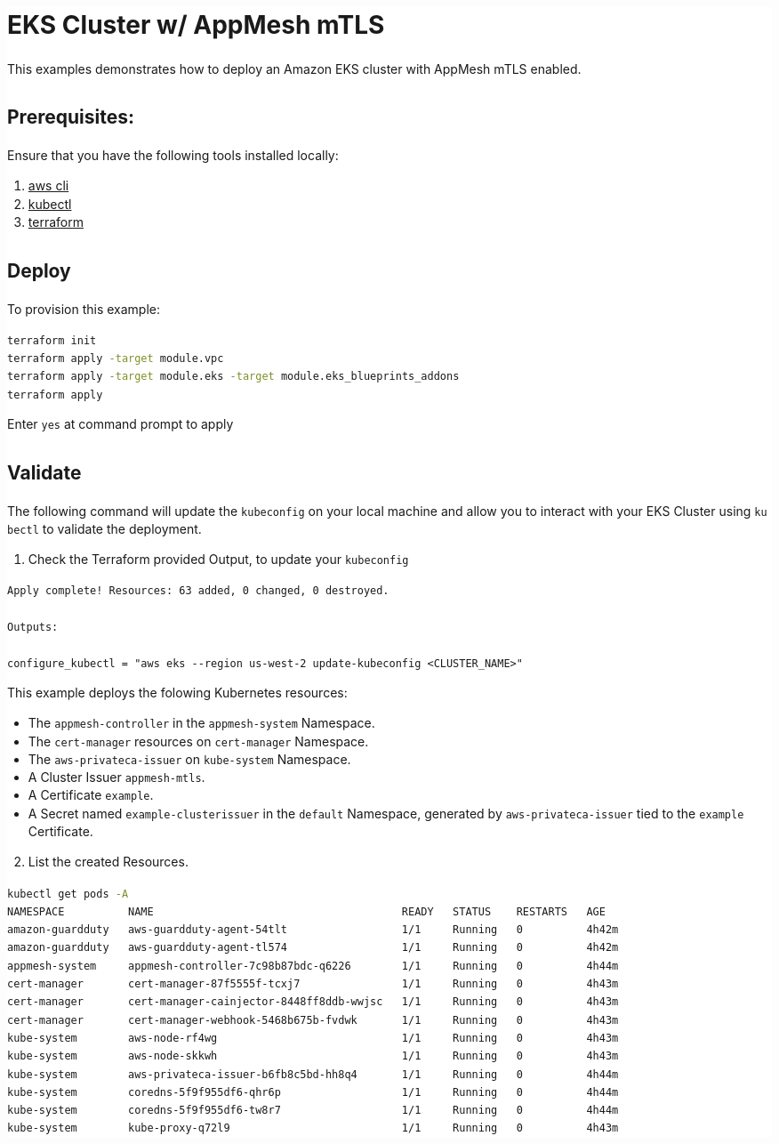 # EKS Cluster w/ AppMesh mTLS

This examples demonstrates how to deploy an Amazon EKS cluster with AppMesh mTLS enabled.

## Prerequisites:

Ensure that you have the following tools installed locally:

1. [aws cli](https://docs.aws.amazon.com/cli/latest/userguide/install-cliv2.html)
2. [kubectl](https://Kubernetes.io/docs/tasks/tools/)
3. [terraform](https://learn.hashicorp.com/tutorials/terraform/install-cli)

## Deploy

To provision this example:

```sh
terraform init
terraform apply -target module.vpc
terraform apply -target module.eks -target module.eks_blueprints_addons
terraform apply
```

Enter `yes` at command prompt to apply


## Validate

The following command will update the `kubeconfig` on your local machine and allow you to interact with your EKS Cluster using `kubectl` to validate the deployment.

1. Check the Terraform provided Output, to update your `kubeconfig`

```hcl
Apply complete! Resources: 63 added, 0 changed, 0 destroyed.

Outputs:

configure_kubectl = "aws eks --region us-west-2 update-kubeconfig <CLUSTER_NAME>"
```

This example deploys the folowing Kubernetes resources:
* The `appmesh-controller` in the `appmesh-system` Namespace.
* The `cert-manager` resources on `cert-manager` Namespace.
* The `aws-privateca-issuer` on `kube-system` Namespace.
* A Cluster Issuer `appmesh-mtls`.
* A Certificate `example`.
* A Secret named `example-clusterissuer` in the `default` Namespace, generated by `aws-privateca-issuer` tied to the `example` Certificate.

2. List the created Resources.

```sh
kubectl get pods -A
NAMESPACE          NAME                                       READY   STATUS    RESTARTS   AGE
amazon-guardduty   aws-guardduty-agent-54tlt                  1/1     Running   0          4h42m
amazon-guardduty   aws-guardduty-agent-tl574                  1/1     Running   0          4h42m
appmesh-system     appmesh-controller-7c98b87bdc-q6226        1/1     Running   0          4h44m
cert-manager       cert-manager-87f5555f-tcxj7                1/1     Running   0          4h43m
cert-manager       cert-manager-cainjector-8448ff8ddb-wwjsc   1/1     Running   0          4h43m
cert-manager       cert-manager-webhook-5468b675b-fvdwk       1/1     Running   0          4h43m
kube-system        aws-node-rf4wg                             1/1     Running   0          4h43m
kube-system        aws-node-skkwh                             1/1     Running   0          4h43m
kube-system        aws-privateca-issuer-b6fb8c5bd-hh8q4       1/1     Running   0          4h44m
kube-system        coredns-5f9f955df6-qhr6p                   1/1     Running   0          4h44m
kube-system        coredns-5f9f955df6-tw8r7                   1/1     Running   0          4h44m
kube-system        kube-proxy-q72l9                           1/1     Running   0          4h43m
```